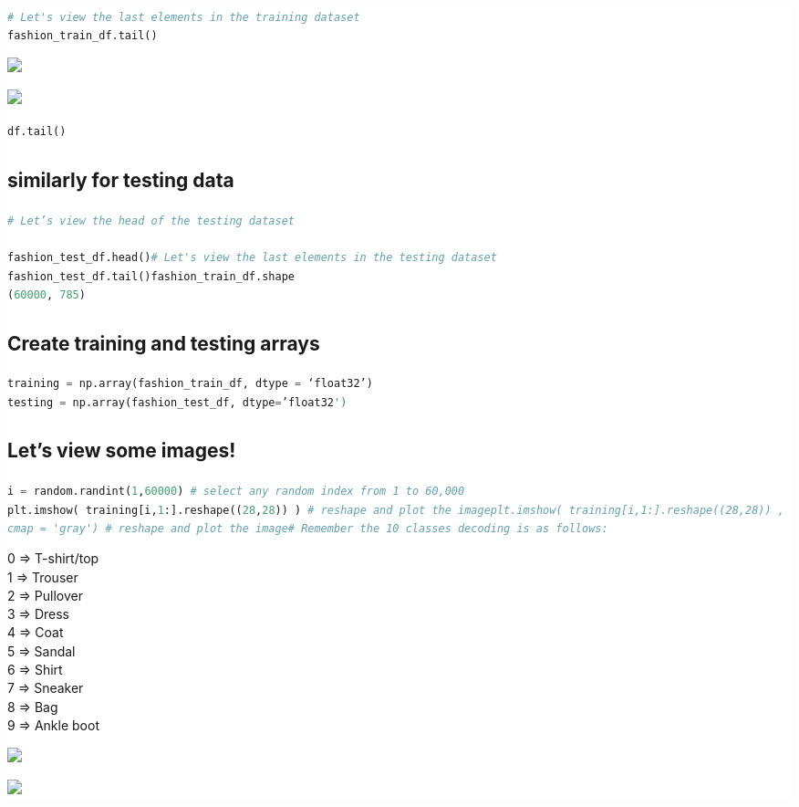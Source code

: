 ```python
# Let's view the last elements in the training dataset  
fashion_train_df.tail()
```

![](https://miro.medium.com/max/30/1*FKmEdPKnPsua6Rv6gGGHTA.png?q=20)

![](https://miro.medium.com/max/1017/1*FKmEdPKnPsua6Rv6gGGHTA.png)

```python
df.tail()
```

## similarly for testing data

```python
# Let’s view the head of the testing dataset  

fashion_test_df.head()# Let's view the last elements in the testing dataset  
fashion_test_df.tail()fashion_train_df.shape  
(60000, 785)
```

## Create training and testing arrays

```python
training = np.array(fashion_train_df, dtype = ‘float32’)  
testing = np.array(fashion_test_df, dtype=’float32')
```

## Let’s view some images!

```python
i = random.randint(1,60000) # select any random index from 1 to 60,000  
plt.imshow( training[i,1:].reshape((28,28)) ) # reshape and plot the imageplt.imshow( training[i,1:].reshape((28,28)) , cmap = 'gray') # reshape and plot the image# Remember the 10 classes decoding is as follows:  
```

0 => T-shirt/top  
1 => Trouser  
2 => Pullover  
3 => Dress  
4 => Coat  
5 => Sandal  
6 => Shirt  
7 => Sneaker  
8 => Bag  
9 => Ankle boot

![](https://miro.medium.com/max/30/1*TFWLKpqYAdc7TnFQM4kVBA.png?q=20)

![](https://miro.medium.com/max/390/1*TFWLKpqYAdc7TnFQM4kVBA.png)
